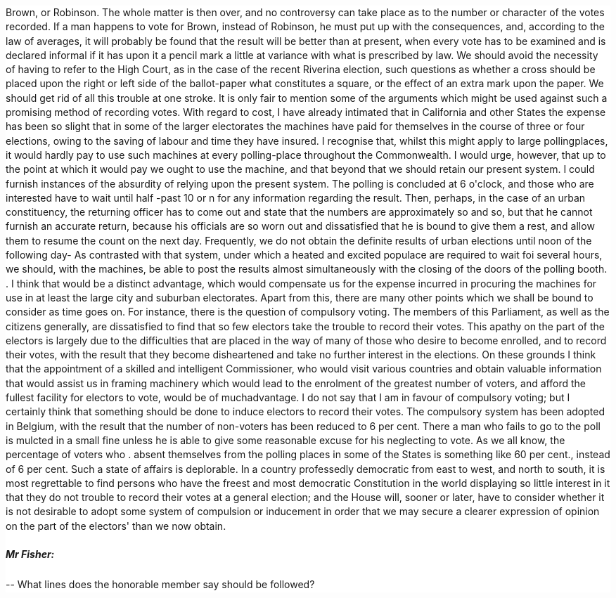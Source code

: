 Brown, or Robinson. The whole matter is then over, and no controversy can take place as to the number or character of the votes recorded. If a man happens to vote for Brown, instead of Robinson, he must put up with the consequences, and, according to the law of averages, it will probably be found that the result will be better than at present, when every vote has to be examined and is declared informal if it has upon it a pencil mark a little at variance with what is prescribed by law. We should avoid the necessity of having to refer to the High Court, as in the case of the recent Riverina election, such questions as whether a cross should be placed upon the right or left side of the ballot-paper what constitutes a square, or the effect of an extra mark upon the paper. We should get rid of all this trouble at one stroke. It is only fair to mention some of the arguments which might be used against such a promising method of recording votes. With regard to cost, I have already intimated that in California and other States the expense has been so slight that in some of the larger electorates the machines have paid for themselves in the course of three or four elections, owing to the saving of labour and time they have insured. I recognise that, whilst this might apply to large pollingplaces, it would hardly pay to use such machines at every polling-place throughout the Commonwealth. I would urge, however, that up to the point at which it would pay we ought to use the machine, and that beyond that we should retain our present system. I could furnish instances of the absurdity of relying upon the present  system. The polling is concluded at 6 o'clock, and those who are interested have to wait until half -past 10 or n for any information regarding the result. Then, perhaps, in the case of an urban constituency, the returning officer has to come out and state that the numbers are approximately so and so, but that he cannot furnish an accurate return, because his officials are so worn out and dissatisfied that he is bound to give them a rest, and allow them to resume the count on the next day. Frequently, we do not obtain the definite results of urban elections until noon of the following day- As contrasted with that system, under which a heated and excited populace are required to wait foi several hours, we should, with the machines, be able to post the results almost simultaneously with the closing of the doors of the polling booth. . I think that would be  a distinct advantage, which would compensate us for the expense incurred in procuring the machines for use in at least the large city and suburban electorates. Apart from this, there are many other points which we shall be bound to consider as time goes on. For instance, there is the question of compulsory voting. The members of this Parliament, as well as the citizens generally, are dissatisfied to find that so few electors take the trouble to record their votes. This apathy on the part of the electors is largely due to the difficulties that are placed in the way of many of those who desire to become enrolled, and to record their votes, with the result that they become disheartened and take no further interest in the elections. On these grounds I think that the appointment of a skilled and intelligent Commissioner, who would visit various countries and obtain valuable information that would assist us in framing machinery which would lead to the enrolment of the greatest number of voters, and afford the fullest facility for electors to vote, would be of muchadvantage. I do not say that I am in favour of compulsory voting; but I certainly think that something should be done to induce electors to record their votes. The compulsory system has been adopted in Belgium, with the result that the number of non-voters has been reduced to 6 per cent. There a man who fails to go to the poll is mulcted in a small fine unless he is able to give some reasonable excuse for his neglecting to vote. As we all know, the percentage of voters who . absent themselves from the polling places in some of the States is something like 60 per cent., instead of 6 per cent. Such a state of affairs is deplorable. In a country professedly democratic from east to west, and north to south, it is most regrettable to find persons who have the freest and most democratic Constitution in the world displaying so little interest in it that they do not trouble to record their votes at a general election; and the House will, sooner or later, have to consider whether it is not desirable to adopt some system of compulsion or inducement in order that we may secure a clearer expression of opinion on the part of the electors' than we now obtain. 

##### Mr Fisher:

-- What lines does the honorable member say should be followed? 
